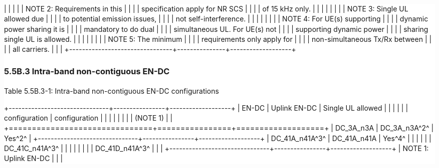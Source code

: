 |                                |               |                   |
| NOTE 2: Requirements in this   |               |                   |
| specification apply for NR SCS |               |                   |
| of 15 kHz only.                |               |                   |
|                                |               |                   |
| NOTE 3: Single UL allowed due  |               |                   |
| to potential emission issues,  |               |                   |
| not self-interference.         |               |                   |
|                                |               |                   |
| NOTE 4: For UE(s) supporting   |               |                   |
| dynamic power sharing it is    |               |                   |
| mandatory to do dual           |               |                   |
| simultaneous UL. For UE(s) not |               |                   |
| supporting dynamic power       |               |                   |
| sharing single UL is allowed.  |               |                   |
|                                |               |                   |
| NOTE 5: The minimum            |               |                   |
| requirements only apply for    |               |                   |
| non-simultaneous Tx/Rx between |               |                   |
| all carriers.                  |               |                   |
+--------------------------------+---------------+-------------------+

### 5.5B.3 Intra-band non-contiguous EN-DC

Table 5.5B.3-1: Intra-band non-contiguous EN-DC configurations

+-------------------------------+----------------+-------------------+
| EN-DC                         | Uplink EN-DC   | Single UL allowed |
|                               |                |                   |
| configuration                 | configuration  |                   |
|                               |                |                   |
|                               | (NOTE 1)       |                   |
+===============================+================+===================+
| DC\_3A\_n3A                   | DC\_3A\_n3A^2^ | Yes^2^            |
+-------------------------------+----------------+-------------------+
| DC\_41A\_n41A^3^              | DC\_41A\_n41A  | Yes^4^            |
|                               |                |                   |
| DC\_41C\_n41A^3^              |                |                   |
|                               |                |                   |
| DC\_41D\_n41A^3^              |                |                   |
+-------------------------------+----------------+-------------------+
| NOTE 1: Uplink EN-DC          |                |                   |
